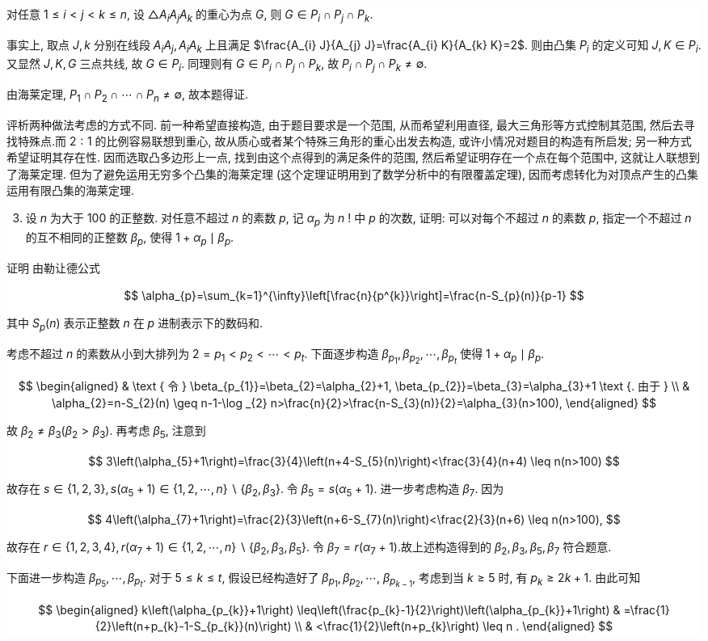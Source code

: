 对任意 $1 \leq i<j<k \leq n$, 设 $\triangle A_{i} A_{j} A_{k}$ 的重心为点 $G$, 则 $G \in P_{i} \cap P_{j} \cap P_{k}$.

事实上, 取点 $J, k$ 分别在线段 $A_{i} A_{j}, A_{i} A_{k}$ 上且满足 $\frac{A_{i} J}{A_{j} J}=\frac{A_{i} K}{A_{k} K}=2$. 则由凸集 $P_{i}$ 的定义可知 $J, K \in P_{i}$. 又显然 $J, K, G$ 三点共线, 故 $G \in P_{i}$. 同理则有 $G \in P_{i} \cap P_{j} \cap P_{k}$, 故 $P_{i} \cap P_{j} \cap P_{k} \neq \emptyset$.

由海莱定理, $P_{1} \cap P_{2} \cap \cdots \cap P_{n} \neq \emptyset$, 故本题得证.

评析两种做法考虑的方式不同. 前一种希望直接构造, 由于题目要求是一个范围, 从而希望利用直径, 最大三角形等方式控制其范围, 然后去寻找特殊点.而 $2: 1$ 的比例容易联想到重心, 故从质心或者某个特殊三角形的重心出发去构造, 或许小情况对题目的构造有所启发; 另一种方式希望证明其存在性. 因而选取凸多边形上一点, 找到由这个点得到的满足条件的范围, 然后希望证明存在一个点在每个范围中, 这就让人联想到了海莱定理. 但为了避免运用无穷多个凸集的海莱定理 (这个定理证明用到了数学分析中的有限覆盖定理), 因而考虑转化为对顶点产生的凸集运用有限凸集的海莱定理.

3. 设 $n$ 为大于 100 的正整数. 对任意不超过 $n$ 的素数 $p$, 记 $\alpha_{p}$ 为 $n$ ! 中 $p$ 的次数, 证明: 可以对每个不超过 $n$ 的素数 $p$, 指定一个不超过 $n$ 的互不相同的正整数 $\beta_{p}$, 使得 $1+\alpha_{p} \mid \beta_{p}$.

证明 由勒让德公式

$$
\alpha_{p}=\sum_{k=1}^{\infty}\left[\frac{n}{p^{k}}\right]=\frac{n-S_{p}(n)}{p-1}
$$

其中 $S_{p}(n)$ 表示正整数 $n$ 在 $p$ 进制表示下的数码和.

考虑不超过 $n$ 的素数从小到大排列为 $2=p_{1}<p_{2}<\cdots<p_{t}$. 下面逐步构造 $\beta_{p_{1}}, \beta_{p_{2}}, \cdots, \beta_{p_{t}}$ 使得 $1+\alpha_{p} \mid \beta_{p}$.

$$
\begin{aligned}
& \text { 令 } \beta_{p_{1}}=\beta_{2}=\alpha_{2}+1, \beta_{p_{2}}=\beta_{3}=\alpha_{3}+1 \text {. 由于 } \\
& \alpha_{2}=n-S_{2}(n) \geq n-1-\log _{2} n>\frac{n}{2}>\frac{n-S_{3}(n)}{2}=\alpha_{3}(n>100),
\end{aligned}
$$

故 $\beta_{2} \neq \beta_{3}\left(\beta_{2}>\beta_{3}\right)$. 再考虑 $\beta_{5}$, 注意到

$$
3\left(\alpha_{5}+1\right)=\frac{3}{4}\left(n+4-S_{5}(n)\right)<\frac{3}{4}(n+4) \leq n(n>100)
$$

故存在 $s \in\{1,2,3\}, s\left(\alpha_{5}+1\right) \in\{1,2, \cdots, n\} \backslash\left\{\beta_{2}, \beta_{3}\right\}$. 令 $\beta_{5}=s\left(\alpha_{5}+1\right)$. 进一步考虑构造 $\beta_{7}$. 因为

$$
4\left(\alpha_{7}+1\right)=\frac{2}{3}\left(n+6-S_{7}(n)\right)<\frac{2}{3}(n+6) \leq n(n>100),
$$

故存在 $r \in\{1,2,3,4\}, r\left(\alpha_{7}+1\right) \in\{1,2, \cdots, n\} \backslash\left\{\beta_{2}, \beta_{3}, \beta_{5}\right\}$. 令 $\beta_{7}=r\left(\alpha_{7}+1\right)$.故上述构造得到的 $\beta_{2}, \beta_{3}, \beta_{5}, \beta_{7}$ 符合题意.

下面进一步构造 $\beta_{p_{5}}, \cdots, \beta_{p_{t}}$. 对于 $5 \leq k \leq t$, 假设已经构造好了 $\beta_{p_{1}}, \beta_{p_{2}}, \cdots$, $\beta_{p_{k-1}}$, 考虑到当 $k \geq 5$ 时, 有 $p_{k} \geq 2 k+1$. 由此可知

$$
\begin{aligned}
k\left(\alpha_{p_{k}}+1\right) \leq\left(\frac{p_{k}-1}{2}\right)\left(\alpha_{p_{k}}+1\right) & =\frac{1}{2}\left(n+p_{k}-1-S_{p_{k}}(n)\right) \\
& <\frac{1}{2}\left(n+p_{k}\right) \leq n .
\end{aligned}
$$
